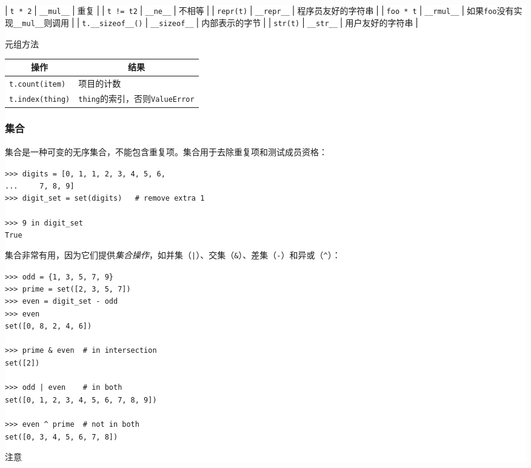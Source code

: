 | `t * 2` | `__mul__` | 重复 |
| `t != t2` | `__ne__` | 不相等 |
| `repr(t)` | `__repr__` | 程序员友好的字符串 |
| `foo * t` | `__rmul__` | 如果`foo`没有实现`__mul__`则调用 |
| `t.__sizeof__()` | `__sizeof__` | 内部表示的字节 |
| `str(t)` | `__str__` | 用户友好的字符串 |

元组方法

| 操作 | 结果 |
| --- | --- |
| `t.count(item)` | 项目的计数 |
| `t.index(thing)` | `thing`的索引，否则`ValueError` |

### 集合

集合是一种可变的无序集合，不能包含重复项。集合用于去除重复项和测试成员资格：

```
>>> digits = [0, 1, 1, 2, 3, 4, 5, 6,
...     7, 8, 9]
>>> digit_set = set(digits)   # remove extra 1

>>> 9 in digit_set
True

```

集合非常有用，因为它们提供*集合操作*，如并集（`|`）、交集（`&`）、差集（`-`）和异或（`^`）：

```
>>> odd = {1, 3, 5, 7, 9}
>>> prime = set([2, 3, 5, 7])
>>> even = digit_set - odd
>>> even
set([0, 8, 2, 4, 6])

>>> prime & even  # in intersection
set([2])

>>> odd | even    # in both
set([0, 1, 2, 3, 4, 5, 6, 7, 8, 9])

>>> even ^ prime  # not in both
set([0, 3, 4, 5, 6, 7, 8])

```

注意
